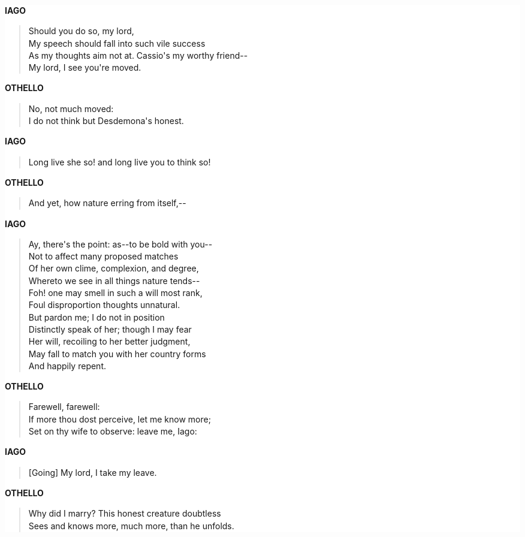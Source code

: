 <A NAME=speech85><b>IAGO</b></a>
<blockquote>
<A NAME=250>          Should you do so, my lord,</A><br>
<A NAME=251>My speech should fall into such vile success</A><br>
<A NAME=252>As my thoughts aim not at. Cassio's my worthy friend--</A><br>
<A NAME=253>My lord, I see you're moved.</A><br>
</blockquote>

<A NAME=speech86><b>OTHELLO</b></a>
<blockquote>
<A NAME=254>No, not much moved:</A><br>
<A NAME=255>I do not think but Desdemona's honest.</A><br>
</blockquote>

<A NAME=speech87><b>IAGO</b></a>
<blockquote>
<A NAME=256>Long live she so! and long live you to think so!</A><br>
</blockquote>

<A NAME=speech88><b>OTHELLO</b></a>
<blockquote>
<A NAME=257>And yet, how nature erring from itself,--</A><br>
</blockquote>

<A NAME=speech89><b>IAGO</b></a>
<blockquote>
<A NAME=258>Ay, there's the point: as--to be bold with you--</A><br>
<A NAME=259>Not to affect many proposed matches</A><br>
<A NAME=260>Of her own clime, complexion, and degree,</A><br>
<A NAME=261>Whereto we see in all things nature tends--</A><br>
<A NAME=262>Foh! one may smell in such a will most rank,</A><br>
<A NAME=263>Foul disproportion thoughts unnatural.</A><br>
<A NAME=264>But pardon me; I do not in position</A><br>
<A NAME=265>Distinctly speak of her; though I may fear</A><br>
<A NAME=266>Her will, recoiling to her better judgment,</A><br>
<A NAME=267>May fall to match you with her country forms</A><br>
<A NAME=268>And happily repent.</A><br>
</blockquote>

<A NAME=speech90><b>OTHELLO</b></a>
<blockquote>
<A NAME=269>Farewell, farewell:</A><br>
<A NAME=270>If more thou dost perceive, let me know more;</A><br>
<A NAME=271>Set on thy wife to observe: leave me, Iago:</A><br>
</blockquote>

<A NAME=speech91><b>IAGO</b></a>
<blockquote>
<A NAME=272>[Going]  My lord, I take my leave.</A><br>
</blockquote>

<A NAME=speech92><b>OTHELLO</b></a>
<blockquote>
<A NAME=273>Why did I marry? This honest creature doubtless</A><br>
<A NAME=274>Sees and knows more, much more, than he unfolds.</A><br>
</blockquote>
